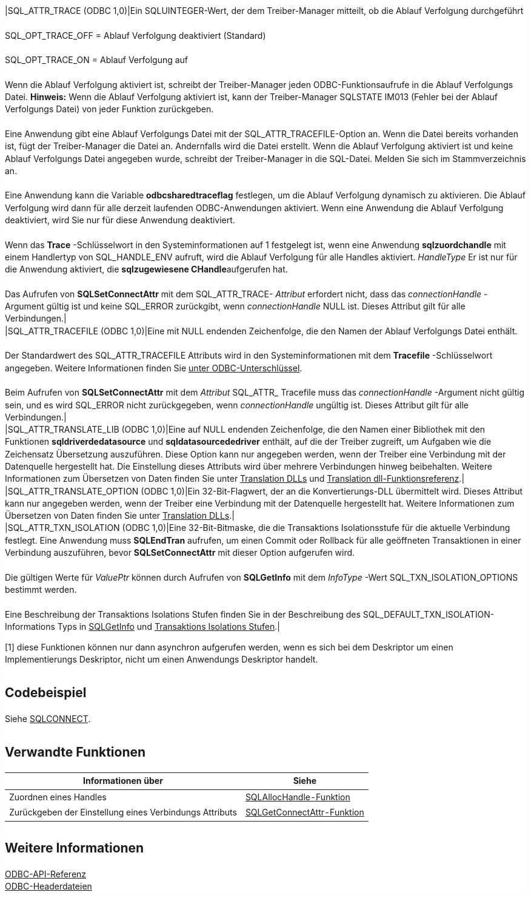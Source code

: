 |SQL_ATTR_TRACE (ODBC 1,0)|Ein SQLUINTEGER-Wert, der dem Treiber-Manager mitteilt, ob die Ablauf Verfolgung durchgeführt<br /><br /> SQL_OPT_TRACE_OFF = Ablauf Verfolgung deaktiviert (Standard)<br /><br /> SQL_OPT_TRACE_ON = Ablauf Verfolgung auf<br /><br /> Wenn die Ablauf Verfolgung aktiviert ist, schreibt der Treiber-Manager jeden ODBC-Funktionsaufrufe in die Ablauf Verfolgungs Datei. **Hinweis:**  Wenn die Ablauf Verfolgung aktiviert ist, kann der Treiber-Manager SQLSTATE IM013 (Fehler bei der Ablauf Verfolgungs Datei) von jeder Funktion zurückgeben. <br /><br /> Eine Anwendung gibt eine Ablauf Verfolgungs Datei mit der SQL_ATTR_TRACEFILE-Option an. Wenn die Datei bereits vorhanden ist, fügt der Treiber-Manager die Datei an. Andernfalls wird die Datei erstellt. Wenn die Ablauf Verfolgung aktiviert ist und keine Ablauf Verfolgungs Datei angegeben wurde, schreibt der Treiber-Manager in die SQL-Datei. Melden Sie sich im Stammverzeichnis an.<br /><br /> Eine Anwendung kann die Variable **odbcsharedtraceflag** festlegen, um die Ablauf Verfolgung dynamisch zu aktivieren. Die Ablauf Verfolgung wird dann für alle derzeit laufenden ODBC-Anwendungen aktiviert. Wenn eine Anwendung die Ablauf Verfolgung deaktiviert, wird Sie nur für diese Anwendung deaktiviert.<br /><br /> Wenn das **Trace** -Schlüsselwort in den Systeminformationen auf 1 festgelegt ist, wenn eine Anwendung **sqlzuordchandle** mit einem Handlertyp von SQL_HANDLE_ENV aufruft, wird die Ablauf Verfolgung für alle Handles aktiviert. *HandleType* Er ist nur für die Anwendung aktiviert, die **sqlzugewiesene CHandle**aufgerufen hat.<br /><br /> Das Aufrufen von **SQLSetConnectAttr** mit dem SQL_ATTR_TRACE- *Attribut* erfordert nicht, dass das *connectionHandle* -Argument gültig ist und keine SQL_ERROR zurückgibt, wenn *connectionHandle* NULL ist. Dieses Attribut gilt für alle Verbindungen.|  
|SQL_ATTR_TRACEFILE (ODBC 1,0)|Eine mit NULL endenden Zeichenfolge, die den Namen der Ablauf Verfolgungs Datei enthält.<br /><br /> Der Standardwert des SQL_ATTR_TRACEFILE Attributs wird in den Systeminformationen mit dem **Tracefile** -Schlüsselwort angegeben. Weitere Informationen finden Sie [unter ODBC-Unterschlüssel](../../../odbc/reference/install/odbc-subkey.md).<br /><br /> Beim Aufrufen von **SQLSetConnectAttr** mit dem *Attribut* SQL_ATTR_ Tracefile muss das *connectionHandle* -Argument nicht gültig sein, und es wird SQL_ERROR nicht zurückgegeben, wenn *connectionHandle* ungültig ist. Dieses Attribut gilt für alle Verbindungen.|  
|SQL_ATTR_TRANSLATE_LIB (ODBC 1,0)|Eine auf NULL endenden Zeichenfolge, die den Namen einer Bibliothek mit den Funktionen **sqldriverdedatasource** und **sqldatasourcededriver** enthält, auf die der Treiber zugreift, um Aufgaben wie die Zeichensatz Übersetzung auszuführen. Diese Option kann nur angegeben werden, wenn der Treiber eine Verbindung mit der Datenquelle hergestellt hat. Die Einstellung dieses Attributs wird über mehrere Verbindungen hinweg beibehalten. Weitere Informationen zum Übersetzen von Daten finden Sie unter [Translation DLLs](../../../odbc/reference/develop-app/translation-dlls.md) und [Translation dll-Funktionsreferenz](../../../odbc/reference/syntax/translation-dll-api-reference.md).|  
|SQL_ATTR_TRANSLATE_OPTION (ODBC 1,0)|Ein 32-Bit-Flagwert, der an die Konvertierungs-DLL übermittelt wird. Dieses Attribut kann nur angegeben werden, wenn der Treiber eine Verbindung mit der Datenquelle hergestellt hat. Weitere Informationen zum Übersetzen von Daten finden Sie unter [Translation DLLs](../../../odbc/reference/develop-app/translation-dlls.md).|  
|SQL_ATTR_TXN_ISOLATION (ODBC 1,0)|Eine 32-Bit-Bitmaske, die die Transaktions Isolationsstufe für die aktuelle Verbindung festlegt. Eine Anwendung muss **SQLEndTran** aufrufen, um einen Commit oder Rollback für alle geöffneten Transaktionen in einer Verbindung auszuführen, bevor **SQLSetConnectAttr** mit dieser Option aufgerufen wird.<br /><br /> Die gültigen Werte für *ValuePtr* können durch Aufrufen von **SQLGetInfo** mit dem *InfoType* -Wert SQL_TXN_ISOLATION_OPTIONS bestimmt werden.<br /><br /> Eine Beschreibung der Transaktions Isolations Stufen finden Sie in der Beschreibung des SQL_DEFAULT_TXN_ISOLATION-Informations Typs in [SQLGetInfo](../../../odbc/reference/syntax/sqlgetinfo-function.md) und [Transaktions Isolations Stufen](../../../odbc/reference/develop-app/transaction-isolation-levels.md).|  
  
 [1] diese Funktionen können nur dann asynchron aufgerufen werden, wenn es sich bei dem Deskriptor um einen Implementierungs Deskriptor, nicht um einen Anwendungs Deskriptor handelt.  
  
## <a name="code-example"></a>Codebeispiel  
 Siehe [SQLCONNECT](../../../odbc/reference/syntax/sqlconnect-function.md).  
  
## <a name="related-functions"></a>Verwandte Funktionen  
  
|Informationen über|Siehe|  
|---------------------------|---------|  
|Zuordnen eines Handles|[SQLAllocHandle-Funktion](../../../odbc/reference/syntax/sqlallochandle-function.md)|  
|Zurückgeben der Einstellung eines Verbindungs Attributs|[SQLGetConnectAttr-Funktion](../../../odbc/reference/syntax/sqlgetconnectattr-function.md)|  
  
## <a name="see-also"></a>Weitere Informationen  
 [ODBC-API-Referenz](../../../odbc/reference/syntax/odbc-api-reference.md)   
 [ODBC-Headerdateien](../../../odbc/reference/install/odbc-header-files.md)
